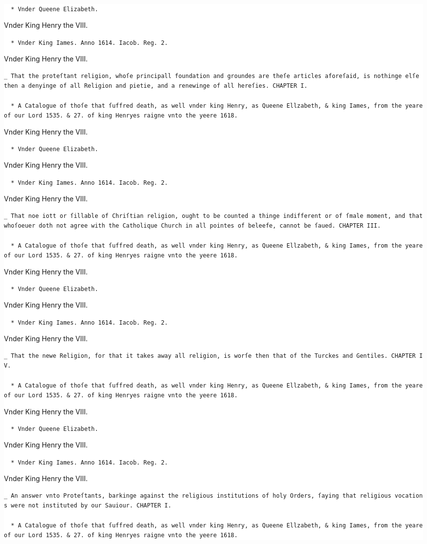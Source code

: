       * Vnder Queene Elizabeth.

Vnder King Henry the VIII.

      * Vnder King Iames. Anno 1614. Iacob. Reg. 2.

Vnder King Henry the VIII.

    _ That the proteſtant religion, whoſe principall foundation and groundes are theſe articles aforeſaid, is nothinge elſe then a denyinge of all Religion and pietie, and a renewinge of all hereſies. CHAPTER I.

      * A Catalogue of thoſe that ſuffred death, as well vnder king Henry, as Queene Ellzabeth, & king Iames, from the yeare of our Lord 1535. & 27. of king Henryes raigne vnto the yeere 1618.

Vnder King Henry the VIII.

      * Vnder Queene Elizabeth.

Vnder King Henry the VIII.

      * Vnder King Iames. Anno 1614. Iacob. Reg. 2.

Vnder King Henry the VIII.

    _ That noe iott or ſillable of Chriſtian religion, ought to be counted a thinge indifferent or of ſmale moment, and that whoſoeuer doth not agree with the Catholique Church in all pointes of beleefe, cannot be ſaued. CHAPTER III.

      * A Catalogue of thoſe that ſuffred death, as well vnder king Henry, as Queene Ellzabeth, & king Iames, from the yeare of our Lord 1535. & 27. of king Henryes raigne vnto the yeere 1618.

Vnder King Henry the VIII.

      * Vnder Queene Elizabeth.

Vnder King Henry the VIII.

      * Vnder King Iames. Anno 1614. Iacob. Reg. 2.

Vnder King Henry the VIII.

    _ That the newe Religion, for that it takes away all religion, is worſe then that of the Turckes and Gentiles. CHAPTER IV.

      * A Catalogue of thoſe that ſuffred death, as well vnder king Henry, as Queene Ellzabeth, & king Iames, from the yeare of our Lord 1535. & 27. of king Henryes raigne vnto the yeere 1618.

Vnder King Henry the VIII.

      * Vnder Queene Elizabeth.

Vnder King Henry the VIII.

      * Vnder King Iames. Anno 1614. Iacob. Reg. 2.

Vnder King Henry the VIII.

    _ An answer vnto Proteſtants, barkinge against the religious institutions of holy Orders, ſaying that religious vocations were not instituted by our Sauiour. CHAPTER I.

      * A Catalogue of thoſe that ſuffred death, as well vnder king Henry, as Queene Ellzabeth, & king Iames, from the yeare of our Lord 1535. & 27. of king Henryes raigne vnto the yeere 1618.
